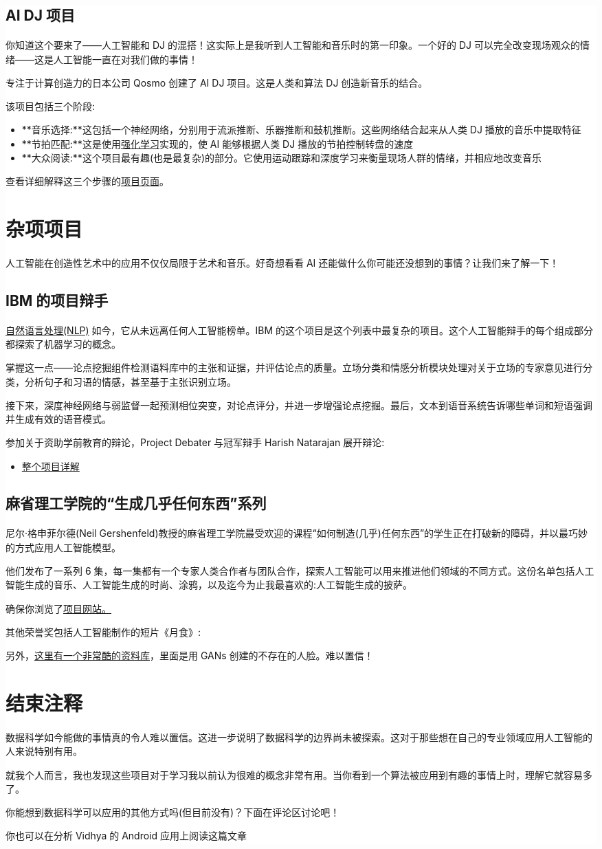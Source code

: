 ## AI DJ 项目

你知道这个要来了——人工智能和 DJ 的混搭！这实际上是我听到人工智能和音乐时的第一印象。一个好的 DJ 可以完全改变现场观众的情绪——这是人工智能一直在对我们做的事情！

专注于计算创造力的日本公司 Qosmo 创建了 AI DJ 项目。这是人类和算法 DJ 创造新音乐的结合。

该项目包括三个阶段:

*   **音乐选择:**这包括一个神经网络，分别用于流派推断、乐器推断和鼓机推断。这些网络结合起来从人类 DJ 播放的音乐中提取特征
*   **节拍匹配:**这是使用[强化学习](https://www.analyticsvidhya.com/blog/category/machine-learning/reinforcement-learning/)实现的，使 AI 能够根据人类 DJ 播放的节拍控制转盘的速度
*   **大众阅读:**这个项目最有趣(也是最复杂)的部分。它使用运动跟踪和深度学习来衡量现场人群的情绪，并相应地改变音乐

查看详细解释这三个步骤的[项目页面](http://aidj.qosmo.jp/)。

# 杂项项目

人工智能在创造性艺术中的应用不仅仅局限于艺术和音乐。好奇想看看 AI 还能做什么你可能还没想到的事情？让我们来了解一下！

## IBM 的项目辩手

[自然语言处理(NLP)](https://courses.analyticsvidhya.com/courses/natural-language-processing-nlp?utm_source=blog&utm_medium=8-impressive-machine-learning-projects-create-art-music-debates) 如今，它从未远离任何人工智能榜单。IBM 的这个项目是这个列表中最复杂的项目。这个人工智能辩手的每个组成部分都探索了机器学习的概念。

掌握这一点——论点挖掘组件检测语料库中的主张和证据，并评估论点的质量。立场分类和情感分析模块处理对关于立场的专家意见进行分类，分析句子和习语的情感，甚至基于主张识别立场。

接下来，深度神经网络与弱监督一起预测相位突变，对论点评分，并进一步增强论点挖掘。最后，文本到语音系统告诉哪些单词和短语强调并生成有效的语音模式。

参加关于资助学前教育的辩论，Project Debater 与冠军辩手 Harish Natarajan 展开辩论:

*   [整个项目详解](https://www.research.ibm.com/artificial-intelligence/project-debater/how-it-works/)

## 麻省理工学院的“生成几乎任何东西”系列

尼尔·格申菲尔德(Neil Gershenfeld)教授的麻省理工学院最受欢迎的课程“如何制造(几乎)任何东西”的学生正在打破新的障碍，并以最巧妙的方式应用人工智能模型。

他们发布了一系列 6 集，每一集都有一个专家人类合作者与团队合作，探索人工智能可以用来推进他们领域的不同方式。这份名单包括人工智能生成的音乐、人工智能生成的时尚、涂鸦，以及迄今为止我最喜欢的:人工智能生成的披萨。

确保你浏览了[项目网站。](https://howtogeneratealmostanything.com/)

其他荣誉奖包括人工智能制作的短片《月食》:

另外，[这里有一个非常酷的资料库](https://thispersondoesnotexist.com/)，里面是用 GANs 创建的不存在的人脸。难以置信！

# 结束注释

数据科学如今能做的事情真的令人难以置信。这进一步说明了数据科学的边界尚未被探索。这对于那些想在自己的专业领域应用人工智能的人来说特别有用。

就我个人而言，我也发现这些项目对于学习我以前认为很难的概念非常有用。当你看到一个算法被应用到有趣的事情上时，理解它就容易多了。

你能想到数据科学可以应用的其他方式吗(但目前没有)？下面在评论区讨论吧！

你也可以在分析 Vidhya 的 Android 应用上阅读这篇文章
